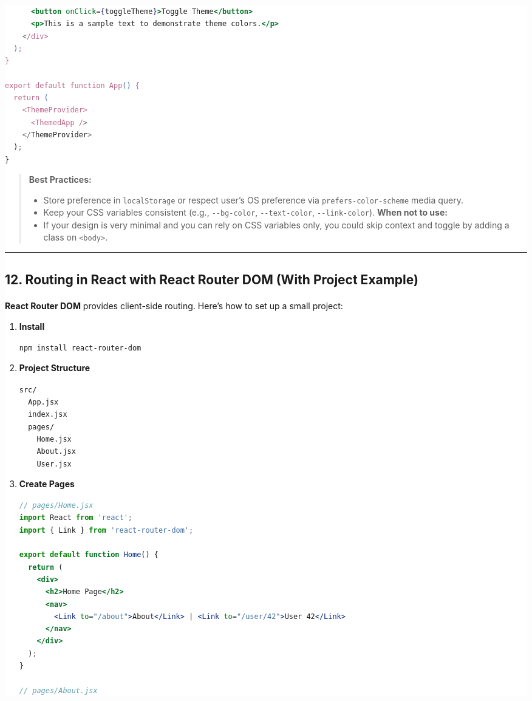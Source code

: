 ```jsx
      <button onClick={toggleTheme}>Toggle Theme</button>
      <p>This is a sample text to demonstrate theme colors.</p>
    </div>
  );
}

export default function App() {
  return (
    <ThemeProvider>
      <ThemedApp />
    </ThemeProvider>
  );
}
```

> **Best Practices:**
>
> * Store preference in `localStorage` or respect user’s OS preference via `prefers-color-scheme` media query.
> * Keep your CSS variables consistent (e.g., `--bg-color`, `--text-color`, `--link-color`).
>   **When not to use:**
> * If your design is very minimal and you can rely on CSS variables only, you could skip context and toggle by adding a class on `<body>`.

---

## 12. Routing in React with React Router DOM (With Project Example)

**React Router DOM** provides client-side routing. Here’s how to set up a small project:

1. **Install**

   ```bash
   npm install react-router-dom
   ```
2. **Project Structure**

   ```
   src/
     App.jsx
     index.jsx
     pages/
       Home.jsx
       About.jsx
       User.jsx
   ```
3. **Create Pages**

   ```jsx
   // pages/Home.jsx
   import React from 'react';
   import { Link } from 'react-router-dom';

   export default function Home() {
     return (
       <div>
         <h2>Home Page</h2>
         <nav>
           <Link to="/about">About</Link> | <Link to="/user/42">User 42</Link>
         </nav>
       </div>
     );
   }

   // pages/About.jsx
   ```